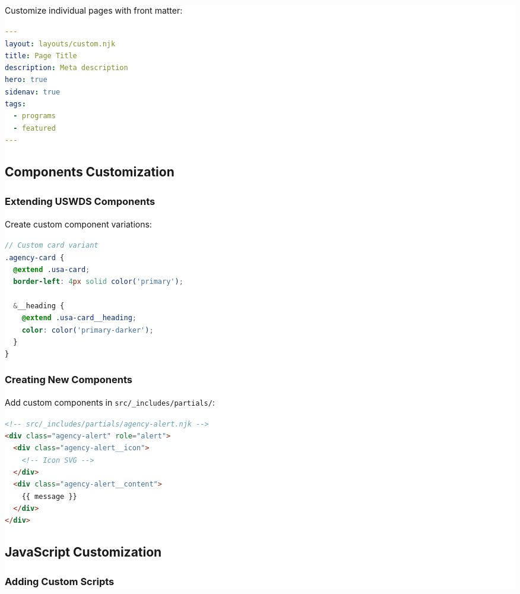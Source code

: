 Customize individual pages with front matter:

```yaml
---
layout: layouts/custom.njk
title: Page Title
description: Meta description
hero: true
sidenav: true
tags:
  - programs
  - featured
---
```

## Components Customization

### Extending USWDS Components

Create custom component variations:

```scss
// Custom card variant
.agency-card {
  @extend .usa-card;
  border-left: 4px solid color('primary');
  
  &__heading {
    @extend .usa-card__heading;
    color: color('primary-darker');
  }
}
```

### Creating New Components

Add custom components in `src/_includes/partials/`:

```html
<!-- src/_includes/partials/agency-alert.njk -->
<div class="agency-alert" role="alert">
  <div class="agency-alert__icon">
    <!-- Icon SVG -->
  </div>
  <div class="agency-alert__content">
    {{ message }}
  </div>
</div>
```

## JavaScript Customization

### Adding Custom Scripts
